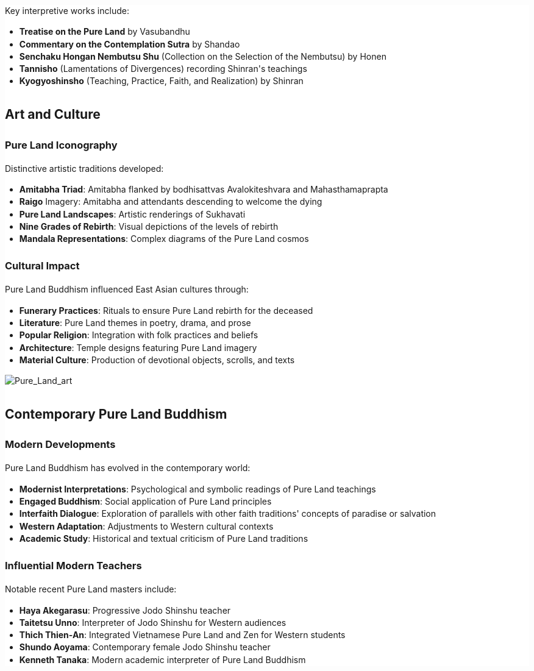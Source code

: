 Key interpretive works include:

- **Treatise on the Pure Land** by Vasubandhu
- **Commentary on the Contemplation Sutra** by Shandao
- **Senchaku Hongan Nembutsu Shu** (Collection on the Selection of the Nembutsu) by Honen
- **Tannisho** (Lamentations of Divergences) recording Shinran's teachings
- **Kyogyoshinsho** (Teaching, Practice, Faith, and Realization) by Shinran

## Art and Culture

### Pure Land Iconography

Distinctive artistic traditions developed:

- **Amitabha Triad**: Amitabha flanked by bodhisattvas Avalokiteshvara and Mahasthamaprapta
- **Raigo** Imagery: Amitabha and attendants descending to welcome the dying
- **Pure Land Landscapes**: Artistic renderings of Sukhavati
- **Nine Grades of Rebirth**: Visual depictions of the levels of rebirth
- **Mandala Representations**: Complex diagrams of the Pure Land cosmos

### Cultural Impact

Pure Land Buddhism influenced East Asian cultures through:

- **Funerary Practices**: Rituals to ensure Pure Land rebirth for the deceased
- **Literature**: Pure Land themes in poetry, drama, and prose
- **Popular Religion**: Integration with folk practices and beliefs
- **Architecture**: Temple designs featuring Pure Land imagery
- **Material Culture**: Production of devotional objects, scrolls, and texts

![Pure_Land_art](./images/pure_land_raigo_scene.jpg)

## Contemporary Pure Land Buddhism

### Modern Developments

Pure Land Buddhism has evolved in the contemporary world:

- **Modernist Interpretations**: Psychological and symbolic readings of Pure Land teachings
- **Engaged Buddhism**: Social application of Pure Land principles
- **Interfaith Dialogue**: Exploration of parallels with other faith traditions' concepts of paradise or salvation
- **Western Adaptation**: Adjustments to Western cultural contexts
- **Academic Study**: Historical and textual criticism of Pure Land traditions

### Influential Modern Teachers

Notable recent Pure Land masters include:

- **Haya Akegarasu**: Progressive Jodo Shinshu teacher
- **Taitetsu Unno**: Interpreter of Jodo Shinshu for Western audiences
- **Thich Thien-An**: Integrated Vietnamese Pure Land and Zen for Western students
- **Shundo Aoyama**: Contemporary female Jodo Shinshu teacher
- **Kenneth Tanaka**: Modern academic interpreter of Pure Land Buddhism
